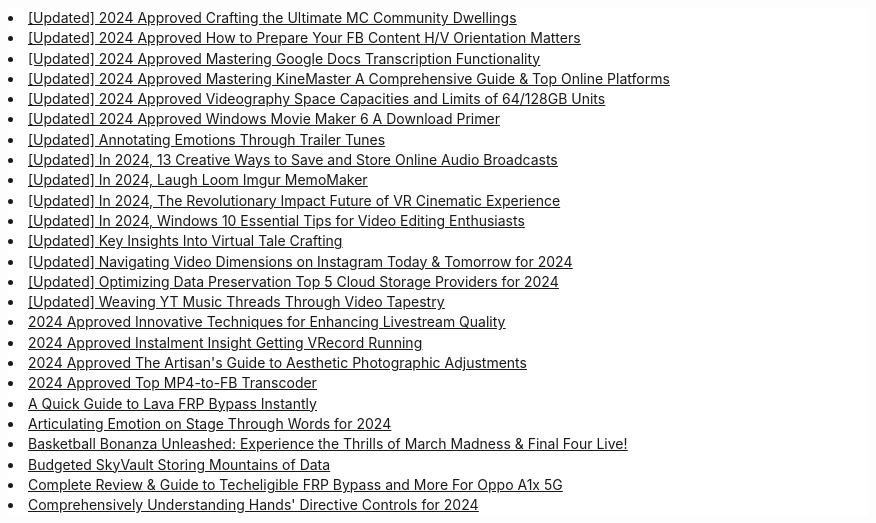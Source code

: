 <li><a href="https://screen-activity-recording.techidaily.com/updated-2024-approved-crafting-the-ultimate-mc-community-dwellings/"><u>[Updated] 2024 Approved  Crafting the Ultimate MC Community Dwellings</u></a></li>
<li><a href="https://facebook-videos.techidaily.com/updated-2024-approved-how-to-prepare-your-fb-content-hv-orientation-matters/"><u>[Updated] 2024 Approved  How to Prepare Your FB Content  H/V Orientation Matters</u></a></li>
<li><a href="https://fox-blue.techidaily.com/updated-2024-approved-mastering-google-docs-transcription-functionality/"><u>[Updated] 2024 Approved  Mastering Google Docs Transcription Functionality</u></a></li>
<li><a href="https://fox-blue.techidaily.com/updated-2024-approved-mastering-kinemaster-a-comprehensive-guide-and-top-online-platforms/"><u>[Updated] 2024 Approved  Mastering KineMaster  A Comprehensive Guide & Top Online Platforms</u></a></li>
<li><a href="https://fox-blue.techidaily.com/updated-2024-approved-videography-space-capacities-and-limits-of-64128gb-units/"><u>[Updated] 2024 Approved  Videography Space  Capacities and Limits of 64/128GB Units</u></a></li>
<li><a href="https://fox-blue.techidaily.com/updated-2024-approved-windows-movie-maker-6-a-download-primer/"><u>[Updated] 2024 Approved  Windows Movie Maker 6  A Download Primer</u></a></li>
<li><a href="https://fox-blue.techidaily.com/updated-annotating-emotions-through-trailer-tunes/"><u>[Updated] Annotating Emotions Through Trailer Tunes</u></a></li>
<li><a href="https://fox-blue.techidaily.com/updated-in-2024-13-creative-ways-to-save-and-store-online-audio-broadcasts/"><u>[Updated] In 2024, 13 Creative Ways to Save and Store Online Audio Broadcasts</u></a></li>
<li><a href="https://fox-cloud.techidaily.com/updated-in-2024-laugh-loom-imgur-memomaker/"><u>[Updated] In 2024, Laugh Loom  Imgur MemoMaker</u></a></li>
<li><a href="https://fox-blue.techidaily.com/updated-in-2024-the-revolutionary-impact-future-of-vr-cinematic-experience/"><u>[Updated] In 2024, The Revolutionary Impact  Future of VR Cinematic Experience</u></a></li>
<li><a href="https://fox-blue.techidaily.com/updated-in-2024-windows-10-essential-tips-for-video-editing-enthusiasts/"><u>[Updated] In 2024, Windows 10  Essential Tips for Video Editing Enthusiasts</u></a></li>
<li><a href="https://fox-blue.techidaily.com/updated-key-insights-into-virtual-tale-crafting/"><u>[Updated] Key Insights Into Virtual Tale Crafting</u></a></li>
<li><a href="https://instagram-videos.techidaily.com/updated-navigating-video-dimensions-on-instagram-today-and-tomorrow-for-2024/"><u>[Updated] Navigating Video Dimensions on Instagram Today & Tomorrow for 2024</u></a></li>
<li><a href="https://fox-blue.techidaily.com/updated-optimizing-data-preservation-top-5-cloud-storage-providers-for-2024/"><u>[Updated] Optimizing Data Preservation  Top 5 Cloud Storage Providers for 2024</u></a></li>
<li><a href="https://fox-blue.techidaily.com/updated-weaving-yt-music-threads-through-video-tapestry/"><u>[Updated] Weaving YT Music Threads Through Video Tapestry</u></a></li>
<li><a href="https://fox-friendly.techidaily.com/2024-approved-innovative-techniques-for-enhancing-livestream-quality/"><u>2024 Approved  Innovative Techniques for Enhancing Livestream Quality</u></a></li>
<li><a href="https://video-screen-grab.techidaily.com/2024-approved-instalment-insight-getting-vrecord-running/"><u>2024 Approved  Instalment Insight  Getting VRecord Running</u></a></li>
<li><a href="https://fox-helps.techidaily.com/2024-approved-the-artisans-guide-to-aesthetic-photographic-adjustments/"><u>2024 Approved  The Artisan's Guide to Aesthetic Photographic Adjustments</u></a></li>
<li><a href="https://facebook-clips.techidaily.com/2024-approved-top-mp4-to-fb-transcoder/"><u>2024 Approved  Top MP4-to-FB Transcoder</u></a></li>
<li><a href="https://android-frp.techidaily.com/a-quick-guide-to-lava-frp-bypass-instantly-by-drfone-android/"><u>A Quick Guide to Lava FRP Bypass Instantly</u></a></li>
<li><a href="https://article-tips.techidaily.com/articulating-emotion-on-stage-through-words-for-2024/"><u>Articulating Emotion on Stage Through Words for 2024</u></a></li>
<li><a href="https://tech-renaissance.techidaily.com/basketball-bonanza-unleashed-experience-the-thrills-of-march-madness-and-final-four-live/"><u>Basketball Bonanza Unleashed: Experience the Thrills of March Madness & Final Four Live!</u></a></li>
<li><a href="https://fox-blue.techidaily.com/budgeted-skyvault-storing-mountains-of-data/"><u>Budgeted SkyVault  Storing Mountains of Data</u></a></li>
<li><a href="https://easy-unlock-android.techidaily.com/complete-review-and-guide-to-techeligible-frp-bypass-and-more-for-oppo-a1x-5g-by-drfone-android/"><u>Complete Review & Guide to Techeligible FRP Bypass and More For Oppo A1x 5G</u></a></li>
<li><a href="https://fox-blue.techidaily.com/comprehensively-understanding-hands-directive-controls-for-2024/"><u>Comprehensively Understanding Hands' Directive Controls for 2024</u></a></li>